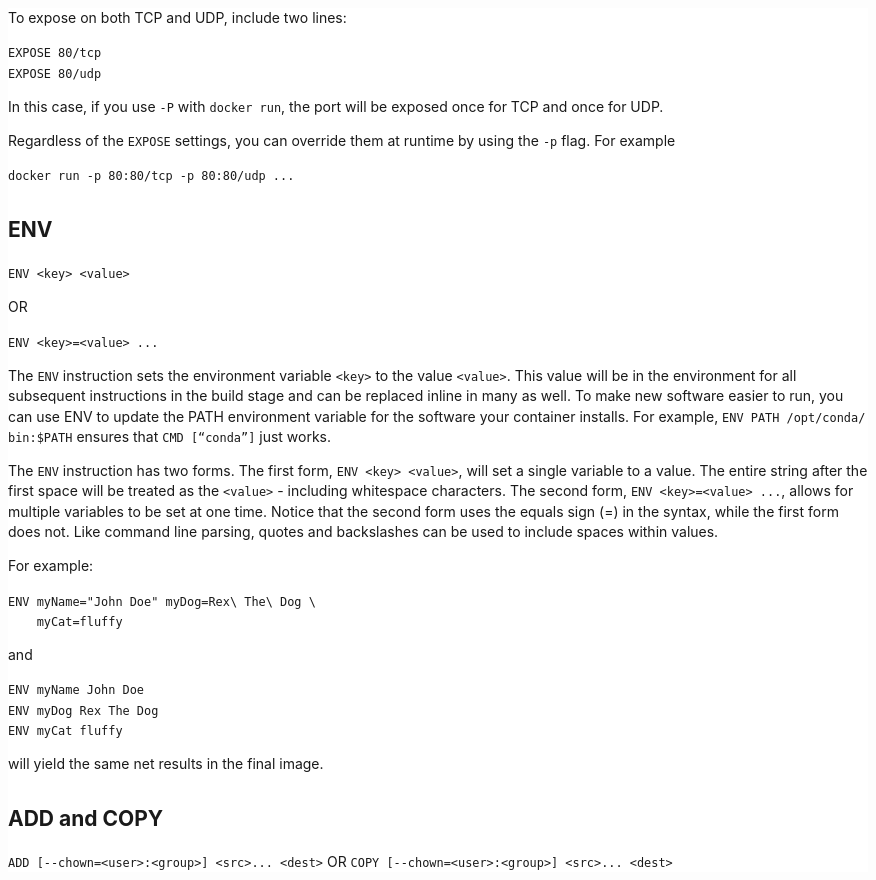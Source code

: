 To expose on both TCP and UDP, include two lines:

```
EXPOSE 80/tcp
EXPOSE 80/udp
```

In this case, if you use `-P` with `docker run`, the port will be exposed once for TCP and once for UDP.

Regardless of the `EXPOSE` settings, you can override them at runtime by using the `-p` flag. For example

```
docker run -p 80:80/tcp -p 80:80/udp ...
```


## ENV

`ENV <key> <value>`

OR

`ENV <key>=<value> ... `

The `ENV` instruction sets the environment variable `<key>` to the value `<value>`. This value will be in the environment for all subsequent instructions in the build stage and can be replaced inline in many as well.  To make new software easier to run, you can use ENV to update the PATH environment variable for the software your container installs. For example, `ENV PATH /opt/conda/bin:$PATH` ensures that `CMD [“conda”]` just works.

The `ENV` instruction has two forms. The first form, `ENV <key> <value>`, will set a single variable to a value. The entire string after the first space will be treated as the `<value>` - including whitespace characters. The second form, `ENV <key>=<value> ...`, allows for multiple variables to be set at one time. Notice that the second form uses the equals sign (=) in the syntax, while the first form does not. Like command line parsing, quotes and backslashes can be used to include spaces within values.

For example:

```
ENV myName="John Doe" myDog=Rex\ The\ Dog \
    myCat=fluffy
```

and

```
ENV myName John Doe
ENV myDog Rex The Dog
ENV myCat fluffy
```

will yield the same net results in the final image.

## ADD and COPY

`ADD [--chown=<user>:<group>] <src>... <dest>` OR `COPY [--chown=<user>:<group>] <src>... <dest>`
